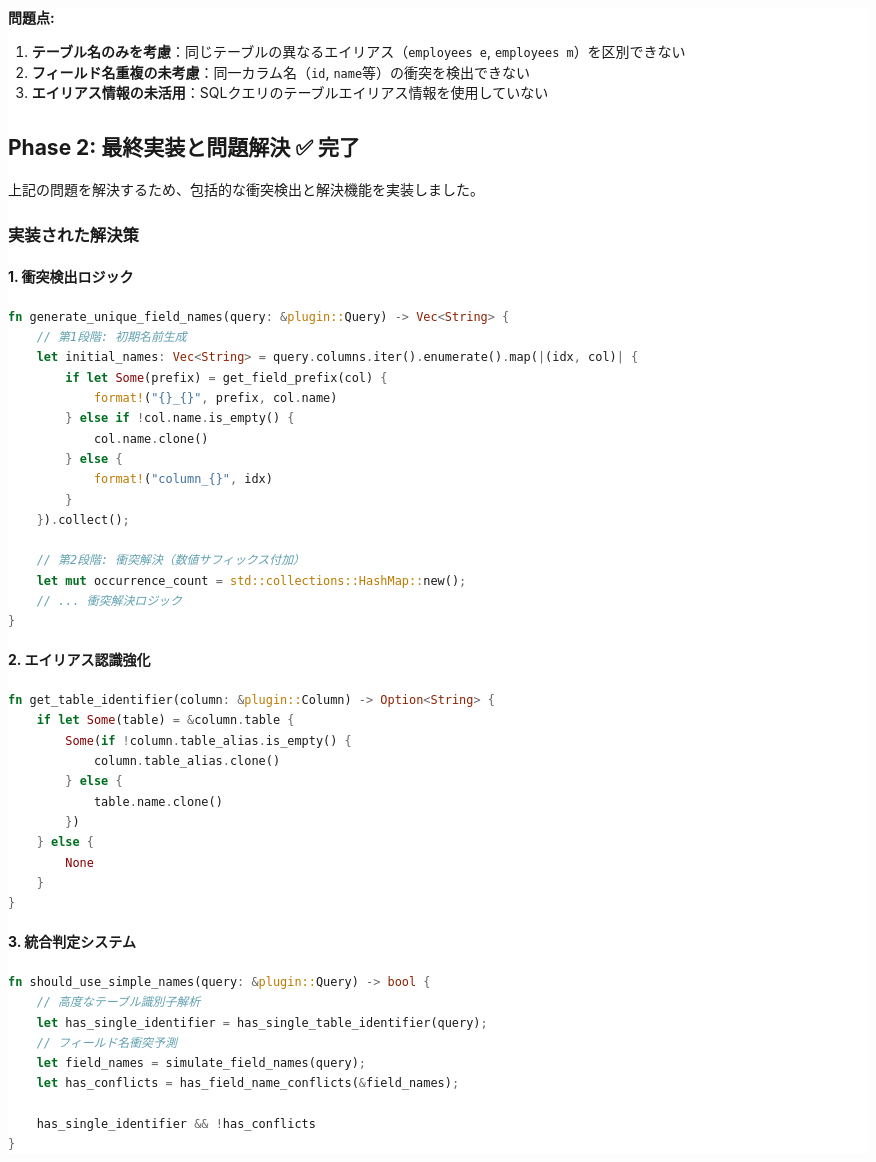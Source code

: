 **問題点:**
1. **テーブル名のみを考慮**：同じテーブルの異なるエイリアス（`employees e`, `employees m`）を区別できない
2. **フィールド名重複の未考慮**：同一カラム名（`id`, `name`等）の衝突を検出できない
3. **エイリアス情報の未活用**：SQLクエリのテーブルエイリアス情報を使用していない

## Phase 2: 最終実装と問題解決 ✅ **完了**

上記の問題を解決するため、包括的な衝突検出と解決機能を実装しました。

### 実装された解決策

#### 1. 衝突検出ロジック
```rust
fn generate_unique_field_names(query: &plugin::Query) -> Vec<String> {
    // 第1段階: 初期名前生成
    let initial_names: Vec<String> = query.columns.iter().enumerate().map(|(idx, col)| {
        if let Some(prefix) = get_field_prefix(col) {
            format!("{}_{}", prefix, col.name)
        } else if !col.name.is_empty() {
            col.name.clone()
        } else {
            format!("column_{}", idx)
        }
    }).collect();

    // 第2段階: 衝突解決（数値サフィックス付加）
    let mut occurrence_count = std::collections::HashMap::new();
    // ... 衝突解決ロジック
}
```

#### 2. エイリアス認識強化
```rust
fn get_table_identifier(column: &plugin::Column) -> Option<String> {
    if let Some(table) = &column.table {
        Some(if !column.table_alias.is_empty() {
            column.table_alias.clone()
        } else {
            table.name.clone()
        })
    } else {
        None
    }
}
```

#### 3. 統合判定システム
```rust
fn should_use_simple_names(query: &plugin::Query) -> bool {
    // 高度なテーブル識別子解析
    let has_single_identifier = has_single_table_identifier(query);
    // フィールド名衝突予測
    let field_names = simulate_field_names(query);
    let has_conflicts = has_field_name_conflicts(&field_names);
    
    has_single_identifier && !has_conflicts
}
```
